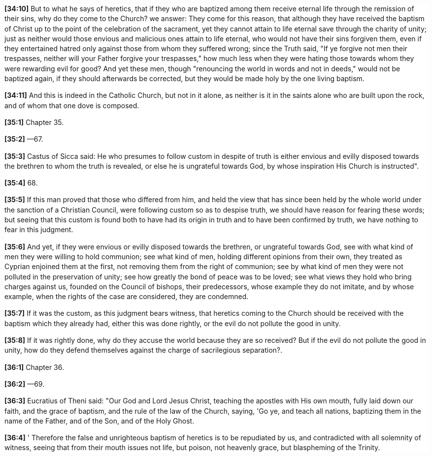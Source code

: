 **[34:10]** But to what he says of heretics, that if they who are baptized among them receive eternal life through the remission of their sins, why do they come to the Church? we answer: They come for this reason, that although they have received the baptism of Christ up to the point of the celebration of the sacrament, yet they cannot attain to life eternal save through the charity of unity; just as neither would those envious and malicious ones attain to life eternal, who would not have their sins forgiven them, even if they entertained hatred only against those from whom they suffered wrong; since the Truth said, "If ye forgive not men their trespasses, neither will your Father forgive your trespasses,"  how much less when they were hating those towards whom they were rewarding evil for good?  And yet these men, though "renouncing the world in words and not in deeds," would not be baptized again, if they should afterwards be corrected, but they would be made holy by the one living baptism.

**[34:11]** And this is indeed in the Catholic Church, but not in it alone, as neither is it in the saints alone who are built upon the rock, and of whom that one dove is composed.

**[35:1]** Chapter 35.

**[35:2]** —67.

**[35:3]** Castus of Sicca  said: He who presumes to follow custom in despite of truth is either envious and evilly disposed towards the brethren to whom the truth is revealed, or else he is ungrateful towards God, by whose inspiration His Church is instructed".

**[35:4]** 68.

**[35:5]** If this man proved that those who differed from him, and held the view that has since been held by the whole world under the sanction of a Christian Council, were following custom so as to despise truth, we should have reason for fearing these words; but seeing that this custom is found both to have had its origin in truth and to have been confirmed by truth, we have nothing to fear in this judgment.

**[35:6]** And yet, if they were envious or evilly disposed towards the brethren, or ungrateful towards God, see with what kind of men they were willing to hold communion; see what kind of men, holding different opinions from their own, they treated as Cyprian enjoined them at the first, not removing them from the right of communion; see by what kind of men they were not polluted in the preservation of unity; see how greatly the bond of peace was to be loved; see what views they hold who bring charges against us, founded on the Council of bishops, their predecessors, whose example they do not imitate, and by whose example, when the rights of the case are considered, they are condemned.

**[35:7]** If it was the custom, as this judgment bears witness, that heretics coming to the Church should be received with the baptism which they already had, either this was done rightly, or the evil do not pollute the good in unity.

**[35:8]** If it was rightly done, why do they accuse the world because they are so received? But if the evil do not pollute the good in unity, how do they defend themselves against the charge of sacrilegious separation?.

**[36:1]** Chapter 36.

**[36:2]** —69.

**[36:3]** Eucratius of Theni  said: "Our God and Lord Jesus Christ, teaching the apostles with His own mouth, fully laid down our faith, and the grace of baptism, and the rule of the law of the Church, saying, 'Go ye, and teach all nations, baptizing them in the name of the Father, and of the Son, and of the Holy Ghost.

**[36:4]** '  Therefore the false and unrighteous baptism of heretics is to be repudiated by us, and contradicted with all solemnity of witness, seeing that from their mouth issues not life, but poison, not heavenly grace, but blaspheming of the Trinity.
